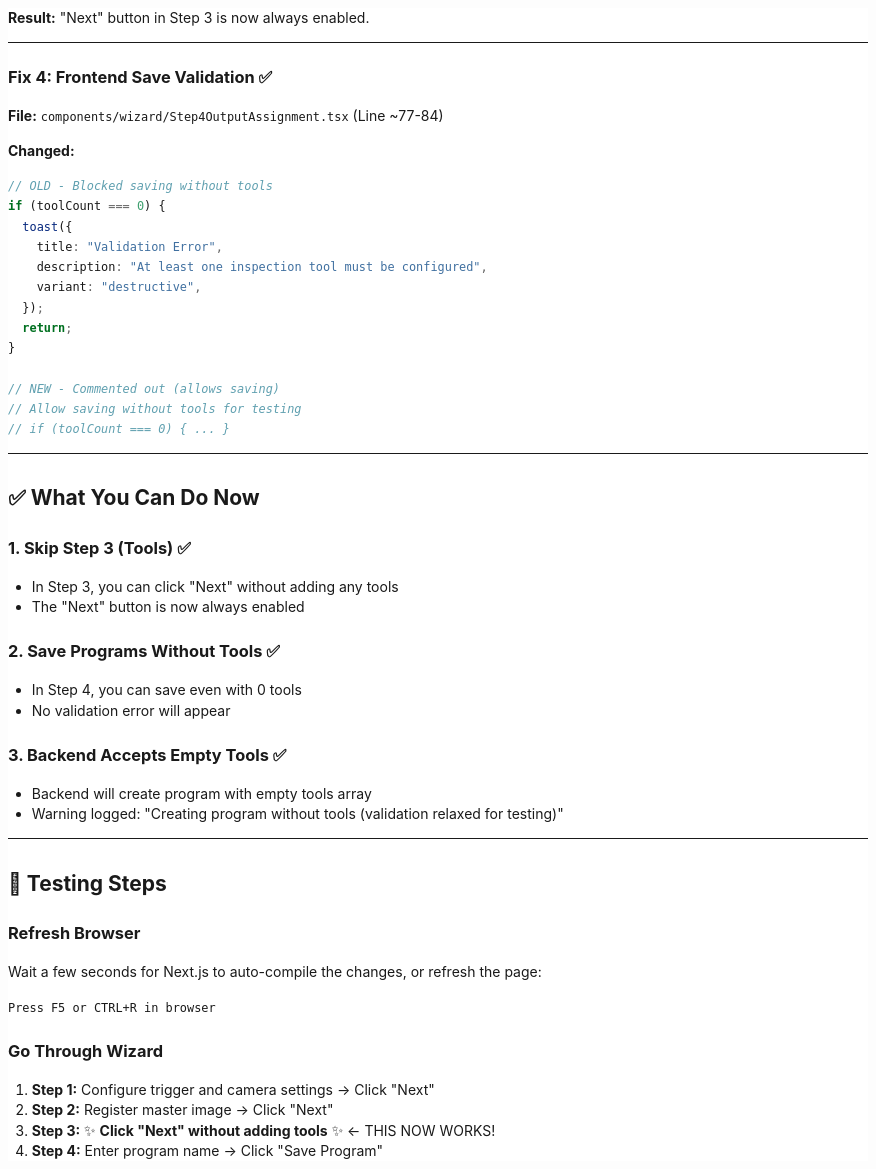 **Result:** "Next" button in Step 3 is now always enabled.

---

### Fix 4: Frontend Save Validation ✅
**File:** `components/wizard/Step4OutputAssignment.tsx` (Line ~77-84)

**Changed:**
```typescript
// OLD - Blocked saving without tools
if (toolCount === 0) {
  toast({
    title: "Validation Error",
    description: "At least one inspection tool must be configured",
    variant: "destructive",
  });
  return;
}

// NEW - Commented out (allows saving)
// Allow saving without tools for testing
// if (toolCount === 0) { ... }
```

---

## ✅ What You Can Do Now

### 1. Skip Step 3 (Tools) ✅
- In Step 3, you can click "Next" without adding any tools
- The "Next" button is now always enabled

### 2. Save Programs Without Tools ✅
- In Step 4, you can save even with 0 tools
- No validation error will appear

### 3. Backend Accepts Empty Tools ✅
- Backend will create program with empty tools array
- Warning logged: "Creating program without tools (validation relaxed for testing)"

---

## 🧪 Testing Steps

### Refresh Browser
Wait a few seconds for Next.js to auto-compile the changes, or refresh the page:
```
Press F5 or CTRL+R in browser
```

### Go Through Wizard
1. **Step 1:** Configure trigger and camera settings → Click "Next"
2. **Step 2:** Register master image → Click "Next"
3. **Step 3:** ✨ **Click "Next" without adding tools** ✨ ← THIS NOW WORKS!
4. **Step 4:** Enter program name → Click "Save Program"
